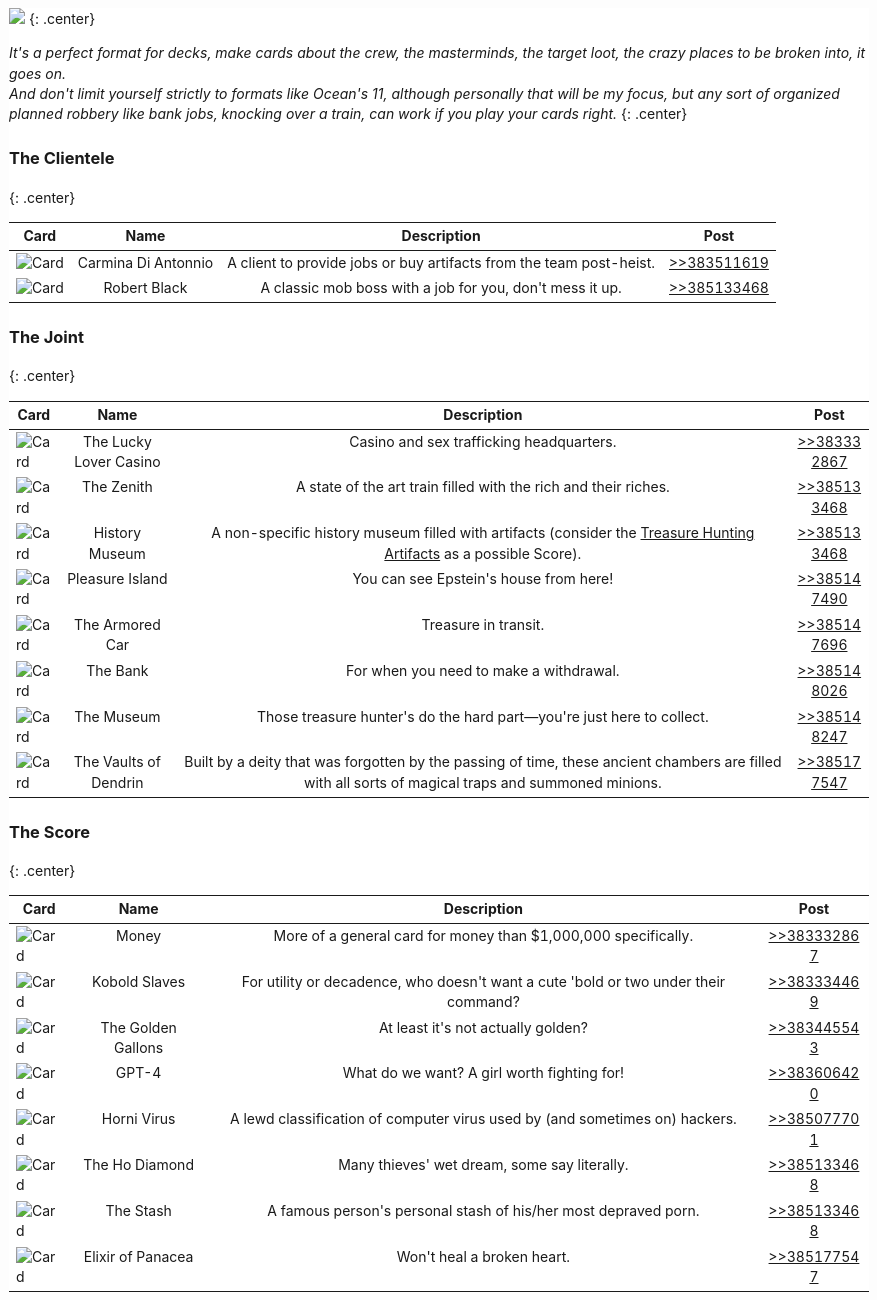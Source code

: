 ![](https://files.catbox.moe/vwtlhi.png)
{: .center}

*It's a perfect format for decks, make cards about the crew, the masterminds, the target loot, the crazy places to be broken into, it goes on.*<br>
*And don't limit yourself strictly to formats like Ocean's 11, although personally that will be my focus, but any sort of organized planned robbery like bank jobs, knocking over a train, can work if you play your cards right.*
{: .center}

### **The Clientele**
{: .center}

| Card | Name | Description | Post |
|---|:---:|:---:|:---:|
| ![Card](https://files.catbox.moe/szjclr.png) | Carmina Di Antonnio | A client to provide jobs or buy artifacts from the team post-heist. | [>>383511619](https://arch.b4k.co/vg/thread/383402156/#383403956) |
| ![Card](https://files.catbox.moe/k8fgm1.png) | Robert Black | A classic mob boss with a job for you, don't mess it up. | [>>385133468](https://arch.b4k.co/vg/thread/385081274/#385133468) |

### **The Joint**
{: .center}

| Card | Name | Description | Post |
|---|:---:|:---:|:---:|
| ![Card](https://files.catbox.moe/6c49ok.png) | The Lucky Lover Casino | Casino and sex trafficking headquarters. | [>>383332867](https://arch.b4k.co/vg/thread/383189508/#383332867) |
| ![Card](https://files.catbox.moe/wlrnrf.png) | The Zenith | A state of the art train filled with the rich and their riches. | [>>385133468](https://arch.b4k.co/vg/thread/385081274/#385133468) |
| ![Card](https://files.catbox.moe/598167.png) | History Museum |  A non-specific history museum filled with artifacts (consider the [Treasure Hunting Artifacts](#treasure-hunting-grave-robber-wars) as a possible Score). | [>>385133468](https://arch.b4k.co/vg/thread/385081274/#385133468) |
| ![Card](https://files.catbox.moe/y5a9fw.png) | Pleasure Island | You can see Epstein's house from here! | [>>385147490](https://arch.b4k.co/vg/thread/385081274/#385147490) |
| ![Card](https://files.catbox.moe/sgdsxf.png) | The Armored Car | Treasure in transit. | [>>385147696](https://arch.b4k.co/vg/thread/385081274/#385147696) |
| ![Card](https://files.catbox.moe/j1coh2.png) | The Bank | For when you need to make a withdrawal. | [>>385148026](https://arch.b4k.co/vg/thread/385081274/#385148026) |
| ![Card](https://files.catbox.moe/imxygq.png) | The Museum | Those treasure hunter's do the hard part—you're just here to collect. | [>>385148247](https://arch.b4k.co/vg/thread/385081274/#385148247) |
| ![Card](https://files.catbox.moe/5uvwr7.png) | The Vaults of Dendrin | Built by a deity that was forgotten by the passing of time, these ancient chambers are filled with all sorts of magical traps and summoned minions. | [>>385177547](https://arch.b4k.co/vg/thread/385081274/#385177547) |

### **The Score**
{: .center}

| Card | Name | Description | Post |
|---|:---:|:---:|:---:|
| ![Card](https://files.catbox.moe/eoxilg.png) | Money | More of a general card for money than $1,000,000 specifically. | [>>383332867](https://arch.b4k.co/vg/thread/383189508/#383332867) |
| ![Card](https://files.catbox.moe/vmdvdi.png) | Kobold Slaves | For utility or decadence, who doesn't want a cute 'bold or two under their command? | [>>383334469](https://arch.b4k.co/vg/thread/383189508/#383334469) |
| ![Card](https://files.catbox.moe/eh5nr5.png) | The Golden Gallons | At least it's not actually golden? | [>>383445543](https://arch.b4k.co/vg/thread/383402156/#383445543) |
| ![Card](https://files.catbox.moe/lpg9xm.png) | GPT-4 | What do we want? A girl worth fighting for! | [>>383606420](https://arch.b4k.co/vg/thread/383402156/#383606420) |
| ![Card](https://files.catbox.moe/lmc5jw.png) | Horni Virus | A lewd classification of computer virus used by (and sometimes on) hackers. | [>>385077701](https://arch.b4k.co/vg/thread/384803404/#385077701) |
| ![Card](https://files.catbox.moe/rmv3xu.png) | The Ho Diamond | Many thieves' wet dream, some say literally. | [>>385133468](https://arch.b4k.co/vg/thread/385081274/#385133468) |
| ![Card](https://files.catbox.moe/gmwhe6.png) | The Stash | A famous person's personal stash of his/her most depraved porn. | [>>385133468](https://arch.b4k.co/vg/thread/385081274/#385133468) |
| ![Card](https://files.catbox.moe/5to6p4.png) | Elixir of Panacea | Won't heal a broken heart. | [>>385177547](https://arch.b4k.co/vg/thread/385081274/#385177547)
